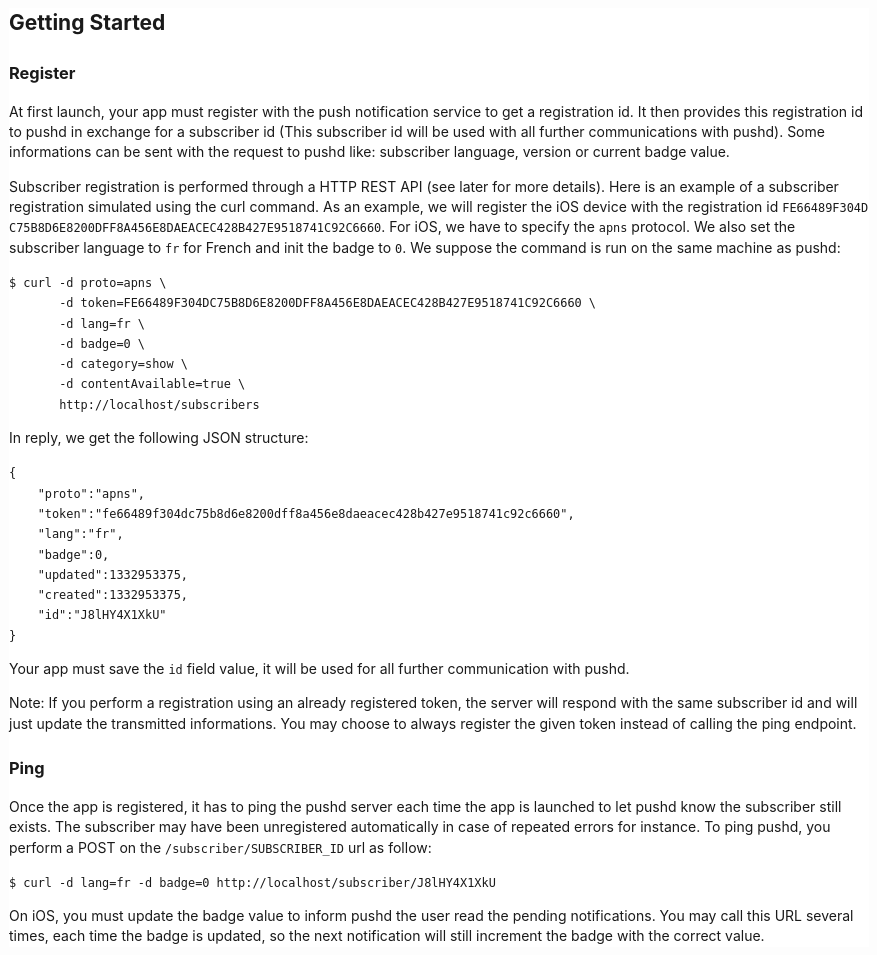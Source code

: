 Getting Started
---------------

### Register

At first launch, your app must register with the push notification service to get a registration id. It then provides this registration id to pushd in exchange for a subscriber id (This subscriber id will be used with all further communications with pushd). Some informations can be sent with the request to pushd like: subscriber language, version or current badge value.

Subscriber registration is performed through a HTTP REST API (see later for more details). Here is an example of a subscriber registration simulated using the curl command. As an example, we will register the iOS device with the registration id `FE66489F304DC75B8D6E8200DFF8A456E8DAEACEC428B427E9518741C92C6660`. For iOS, we have to specify the `apns` protocol. We also set the subscriber language to `fr` for French and init the badge to `0`. We suppose the command is run on the same machine as pushd:

    $ curl -d proto=apns \
           -d token=FE66489F304DC75B8D6E8200DFF8A456E8DAEACEC428B427E9518741C92C6660 \
           -d lang=fr \
           -d badge=0 \
           -d category=show \
           -d contentAvailable=true \
           http://localhost/subscribers

In reply, we get the following JSON structure:

    {
        "proto":"apns",
        "token":"fe66489f304dc75b8d6e8200dff8a456e8daeacec428b427e9518741c92c6660",
        "lang":"fr",
        "badge":0,
        "updated":1332953375,
        "created":1332953375,
        "id":"J8lHY4X1XkU"
    }

Your app must save the `id` field value, it will be used for all further communication with pushd.

Note: If you perform a registration using an already registered token, the server will respond with the same subscriber id and will just update the transmitted informations. You may choose to always register the given token instead of calling the ping endpoint.

### Ping

Once the app is registered, it has to ping the pushd server each time the app is launched to let pushd know the subscriber still exists. The subscriber may have been unregistered automatically in case of repeated errors for instance. To ping pushd, you perform a POST on the `/subscriber/SUBSCRIBER_ID` url as follow:

    $ curl -d lang=fr -d badge=0 http://localhost/subscriber/J8lHY4X1XkU

On iOS, you must update the badge value to inform pushd the user read the pending notifications. You may call this URL several times, each time the badge is updated, so the next notification will still increment the badge with the correct value.
